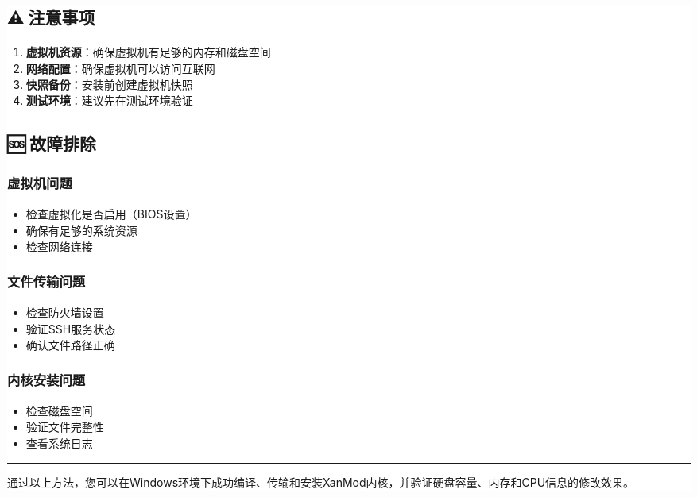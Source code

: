 
## ⚠️ 注意事项

1. **虚拟机资源**：确保虚拟机有足够的内存和磁盘空间
2. **网络配置**：确保虚拟机可以访问互联网
3. **快照备份**：安装前创建虚拟机快照
4. **测试环境**：建议先在测试环境验证

## 🆘 故障排除

### 虚拟机问题
- 检查虚拟化是否启用（BIOS设置）
- 确保有足够的系统资源
- 检查网络连接

### 文件传输问题
- 检查防火墙设置
- 验证SSH服务状态
- 确认文件路径正确

### 内核安装问题
- 检查磁盘空间
- 验证文件完整性
- 查看系统日志

---

通过以上方法，您可以在Windows环境下成功编译、传输和安装XanMod内核，并验证硬盘容量、内存和CPU信息的修改效果。